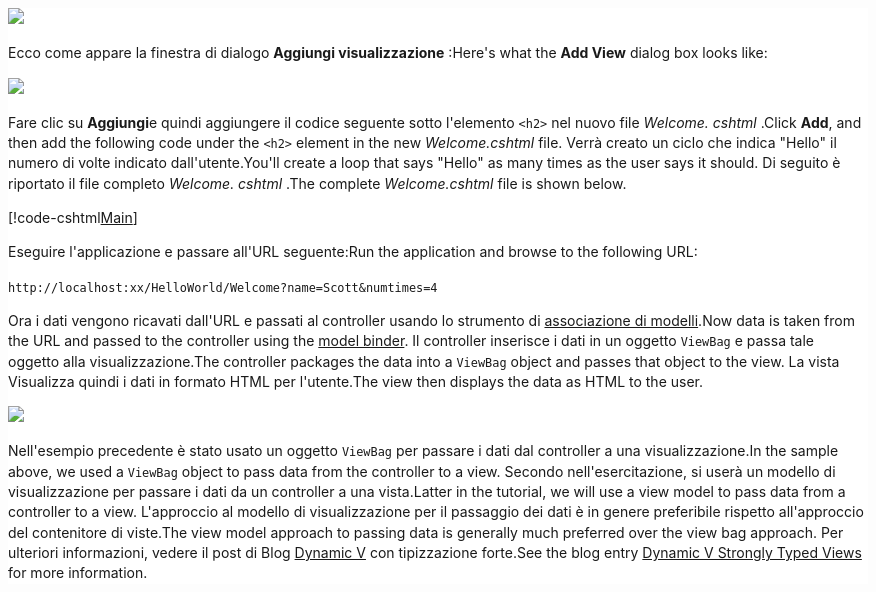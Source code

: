 ![](adding-a-view/_static/image10.png)

<span data-ttu-id="68163-189">Ecco come appare la finestra di dialogo **Aggiungi visualizzazione** :</span><span class="sxs-lookup"><span data-stu-id="68163-189">Here's what the **Add View** dialog box looks like:</span></span>

![](adding-a-view/_static/image11.png)

<span data-ttu-id="68163-190">Fare clic su **Aggiungi**e quindi aggiungere il codice seguente sotto l'elemento `<h2>` nel nuovo file *Welcome. cshtml* .</span><span class="sxs-lookup"><span data-stu-id="68163-190">Click **Add**, and then add the following code under the `<h2>` element in the new *Welcome.cshtml* file.</span></span> <span data-ttu-id="68163-191">Verrà creato un ciclo che indica &quot;Hello&quot; il numero di volte indicato dall'utente.</span><span class="sxs-lookup"><span data-stu-id="68163-191">You'll create a loop that says &quot;Hello&quot; as many times as the user says it should.</span></span> <span data-ttu-id="68163-192">Di seguito è riportato il file completo *Welcome. cshtml* .</span><span class="sxs-lookup"><span data-stu-id="68163-192">The complete *Welcome.cshtml* file is shown below.</span></span>

[!code-cshtml[Main](adding-a-view/samples/sample8.cshtml)]

<span data-ttu-id="68163-193">Eseguire l'applicazione e passare all'URL seguente:</span><span class="sxs-lookup"><span data-stu-id="68163-193">Run the application and browse to the following URL:</span></span>

`http://localhost:xx/HelloWorld/Welcome?name=Scott&numtimes=4`

<span data-ttu-id="68163-194">Ora i dati vengono ricavati dall'URL e passati al controller usando lo strumento di [associazione di modelli](http://odetocode.com/Blogs/scott/archive/2009/04/27/6-tips-for-asp-net-mvc-model-binding.aspx).</span><span class="sxs-lookup"><span data-stu-id="68163-194">Now data is taken from the URL and passed to the controller using the [model binder](http://odetocode.com/Blogs/scott/archive/2009/04/27/6-tips-for-asp-net-mvc-model-binding.aspx).</span></span> <span data-ttu-id="68163-195">Il controller inserisce i dati in un oggetto `ViewBag` e passa tale oggetto alla visualizzazione.</span><span class="sxs-lookup"><span data-stu-id="68163-195">The controller packages the data into a `ViewBag` object and passes that object to the view.</span></span> <span data-ttu-id="68163-196">La vista Visualizza quindi i dati in formato HTML per l'utente.</span><span class="sxs-lookup"><span data-stu-id="68163-196">The view then displays the data as HTML to the user.</span></span>

![](adding-a-view/_static/image12.png)

<span data-ttu-id="68163-197">Nell'esempio precedente è stato usato un oggetto `ViewBag` per passare i dati dal controller a una visualizzazione.</span><span class="sxs-lookup"><span data-stu-id="68163-197">In the sample above, we used a `ViewBag` object to pass data from the controller to a view.</span></span> <span data-ttu-id="68163-198">Secondo nell'esercitazione, si userà un modello di visualizzazione per passare i dati da un controller a una vista.</span><span class="sxs-lookup"><span data-stu-id="68163-198">Latter in the tutorial, we will use a view model to pass data from a controller to a view.</span></span> <span data-ttu-id="68163-199">L'approccio al modello di visualizzazione per il passaggio dei dati è in genere preferibile rispetto all'approccio del contenitore di viste.</span><span class="sxs-lookup"><span data-stu-id="68163-199">The view model approach to passing data is generally much preferred over the view bag approach.</span></span> <span data-ttu-id="68163-200">Per ulteriori informazioni, vedere il post di Blog [Dynamic V](https://blogs.msdn.com/b/rickandy/archive/2011/01/28/dynamic-v-strongly-typed-views.aspx) con tipizzazione forte.</span><span class="sxs-lookup"><span data-stu-id="68163-200">See the blog entry [Dynamic V Strongly Typed Views](https://blogs.msdn.com/b/rickandy/archive/2011/01/28/dynamic-v-strongly-typed-views.aspx) for more information.</span></span>
